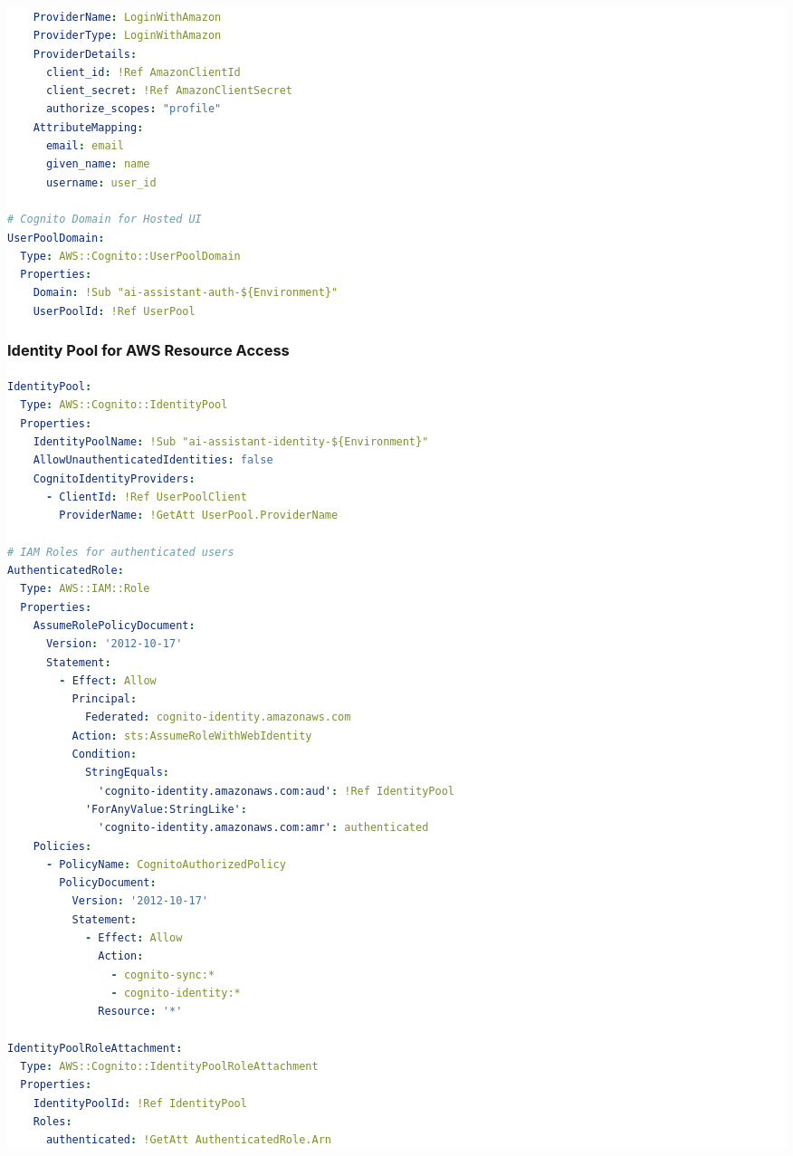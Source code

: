```yaml
    ProviderName: LoginWithAmazon
    ProviderType: LoginWithAmazon
    ProviderDetails:
      client_id: !Ref AmazonClientId
      client_secret: !Ref AmazonClientSecret
      authorize_scopes: "profile"
    AttributeMapping:
      email: email
      given_name: name
      username: user_id

# Cognito Domain for Hosted UI
UserPoolDomain:
  Type: AWS::Cognito::UserPoolDomain
  Properties:
    Domain: !Sub "ai-assistant-auth-${Environment}"
    UserPoolId: !Ref UserPool
```

### Identity Pool for AWS Resource Access
```yaml
IdentityPool:
  Type: AWS::Cognito::IdentityPool
  Properties:
    IdentityPoolName: !Sub "ai-assistant-identity-${Environment}"
    AllowUnauthenticatedIdentities: false
    CognitoIdentityProviders:
      - ClientId: !Ref UserPoolClient
        ProviderName: !GetAtt UserPool.ProviderName

# IAM Roles for authenticated users
AuthenticatedRole:
  Type: AWS::IAM::Role
  Properties:
    AssumeRolePolicyDocument:
      Version: '2012-10-17'
      Statement:
        - Effect: Allow
          Principal:
            Federated: cognito-identity.amazonaws.com
          Action: sts:AssumeRoleWithWebIdentity
          Condition:
            StringEquals:
              'cognito-identity.amazonaws.com:aud': !Ref IdentityPool
            'ForAnyValue:StringLike':
              'cognito-identity.amazonaws.com:amr': authenticated
    Policies:
      - PolicyName: CognitoAuthorizedPolicy
        PolicyDocument:
          Version: '2012-10-17'
          Statement:
            - Effect: Allow
              Action:
                - cognito-sync:*
                - cognito-identity:*
              Resource: '*'

IdentityPoolRoleAttachment:
  Type: AWS::Cognito::IdentityPoolRoleAttachment
  Properties:
    IdentityPoolId: !Ref IdentityPool
    Roles:
      authenticated: !GetAtt AuthenticatedRole.Arn
```